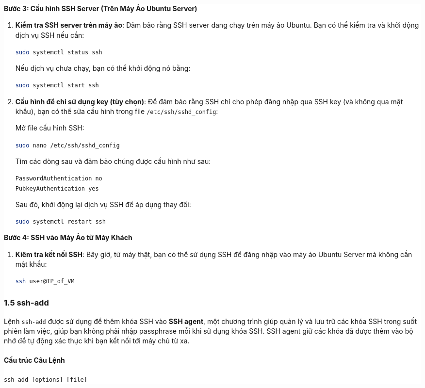 **Bước 3: Cấu hình SSH Server (Trên Máy Ảo Ubuntu Server)**

1. **Kiểm tra SSH server trên máy ảo**:
   Đảm bảo rằng SSH server đang chạy trên máy ảo Ubuntu. Bạn có thể kiểm tra và khởi động dịch vụ SSH nếu cần:

   ```bash
   sudo systemctl status ssh
   ```

   Nếu dịch vụ chưa chạy, bạn có thể khởi động nó bằng:

   ```bash
   sudo systemctl start ssh
   ```

2. **Cấu hình để chỉ sử dụng key (tùy chọn)**:
   Để đảm bảo rằng SSH chỉ cho phép đăng nhập qua SSH key (và không qua mật khẩu), bạn có thể sửa cấu hình trong file `/etc/ssh/sshd_config`:

   Mở file cấu hình SSH:

   ```bash
   sudo nano /etc/ssh/sshd_config
   ```

   Tìm các dòng sau và đảm bảo chúng được cấu hình như sau:

   ```bash
   PasswordAuthentication no
   PubkeyAuthentication yes
   ```

   Sau đó, khởi động lại dịch vụ SSH để áp dụng thay đổi:

   ```bash
   sudo systemctl restart ssh
   ```

**Bước 4: SSH vào Máy Ảo từ Máy Khách**

1. **Kiểm tra kết nối SSH**:
   Bây giờ, từ máy thật, bạn có thể sử dụng SSH để đăng nhập vào máy ảo Ubuntu Server mà không cần mật khẩu:

   ```bash
   ssh user@IP_of_VM
   ```


### **1.5 ssh-add**

Lệnh `ssh-add` được sử dụng để thêm khóa SSH vào **SSH agent**, một chương trình giúp quản lý và lưu trữ các khóa SSH trong suốt phiên làm việc, giúp bạn không phải nhập passphrase mỗi khi sử dụng khóa SSH. SSH agent giữ các khóa đã được thêm vào bộ nhớ để tự động xác thực khi bạn kết nối tới máy chủ từ xa.

#### **Cấu trúc Câu Lệnh**

```
ssh-add [options] [file]
```
